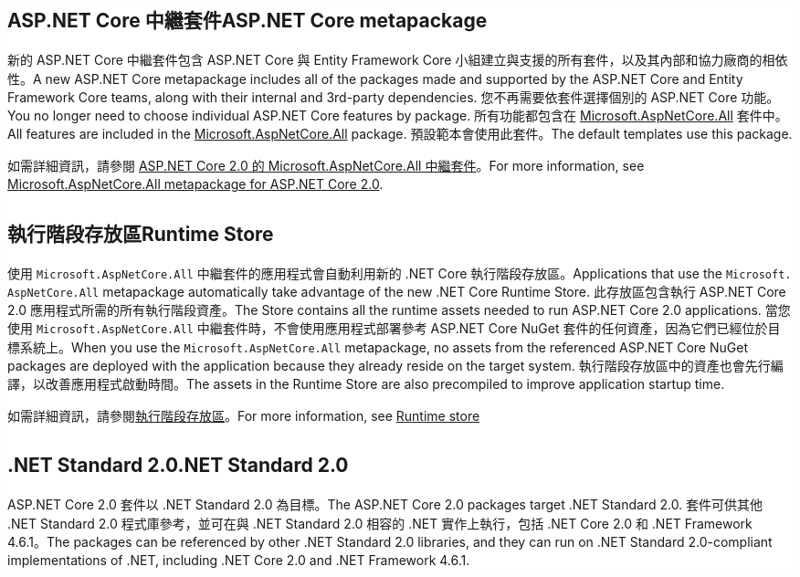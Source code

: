 ## <a name="aspnet-core-metapackage"></a><span data-ttu-id="1fe29-110">ASP.NET Core 中繼套件</span><span class="sxs-lookup"><span data-stu-id="1fe29-110">ASP.NET Core metapackage</span></span>

<span data-ttu-id="1fe29-111">新的 ASP.NET Core 中繼套件包含 ASP.NET Core 與 Entity Framework Core 小組建立與支援的所有套件，以及其內部和協力廠商的相依性。</span><span class="sxs-lookup"><span data-stu-id="1fe29-111">A new ASP.NET Core metapackage includes all of the packages made and supported by the ASP.NET Core and Entity Framework Core teams, along with their internal and 3rd-party dependencies.</span></span> <span data-ttu-id="1fe29-112">您不再需要依套件選擇個別的 ASP.NET Core 功能。</span><span class="sxs-lookup"><span data-stu-id="1fe29-112">You no longer need to choose individual ASP.NET Core features by package.</span></span> <span data-ttu-id="1fe29-113">所有功能都包含在 [Microsoft.AspNetCore.All](https://www.nuget.org/packages/Microsoft.AspNetCore.All) 套件中。</span><span class="sxs-lookup"><span data-stu-id="1fe29-113">All features are included in the [Microsoft.AspNetCore.All](https://www.nuget.org/packages/Microsoft.AspNetCore.All) package.</span></span> <span data-ttu-id="1fe29-114">預設範本會使用此套件。</span><span class="sxs-lookup"><span data-stu-id="1fe29-114">The default templates use this package.</span></span>

<span data-ttu-id="1fe29-115">如需詳細資訊，請參閱 [ASP.NET Core 2.0 的 Microsoft.AspNetCore.All 中繼套件](xref:fundamentals/metapackage)。</span><span class="sxs-lookup"><span data-stu-id="1fe29-115">For more information, see [Microsoft.AspNetCore.All metapackage for ASP.NET Core 2.0](xref:fundamentals/metapackage).</span></span>

## <a name="runtime-store"></a><span data-ttu-id="1fe29-116">執行階段存放區</span><span class="sxs-lookup"><span data-stu-id="1fe29-116">Runtime Store</span></span>

<span data-ttu-id="1fe29-117">使用 `Microsoft.AspNetCore.All` 中繼套件的應用程式會自動利用新的 .NET Core 執行階段存放區。</span><span class="sxs-lookup"><span data-stu-id="1fe29-117">Applications that use the `Microsoft.AspNetCore.All` metapackage automatically take advantage of the new .NET Core Runtime Store.</span></span> <span data-ttu-id="1fe29-118">此存放區包含執行 ASP.NET Core 2.0 應用程式所需的所有執行階段資產。</span><span class="sxs-lookup"><span data-stu-id="1fe29-118">The Store contains all the runtime assets needed to run ASP.NET Core 2.0 applications.</span></span> <span data-ttu-id="1fe29-119">當您使用 `Microsoft.AspNetCore.All` 中繼套件時，不會使用應用程式部署參考 ASP.NET Core NuGet 套件的任何資產，因為它們已經位於目標系統上。</span><span class="sxs-lookup"><span data-stu-id="1fe29-119">When you use the `Microsoft.AspNetCore.All` metapackage, no assets from the referenced ASP.NET Core NuGet packages are deployed with the application because they already reside on the target system.</span></span> <span data-ttu-id="1fe29-120">執行階段存放區中的資產也會先行編譯，以改善應用程式啟動時間。</span><span class="sxs-lookup"><span data-stu-id="1fe29-120">The assets in the Runtime Store are also precompiled to improve application startup time.</span></span>

<span data-ttu-id="1fe29-121">如需詳細資訊，請參閱[執行階段存放區](/dotnet/core/deploying/runtime-store)。</span><span class="sxs-lookup"><span data-stu-id="1fe29-121">For more information, see [Runtime store](/dotnet/core/deploying/runtime-store)</span></span>

## <a name="net-standard-20"></a><span data-ttu-id="1fe29-122">.NET Standard 2.0</span><span class="sxs-lookup"><span data-stu-id="1fe29-122">.NET Standard 2.0</span></span>

<span data-ttu-id="1fe29-123">ASP.NET Core 2.0 套件以 .NET Standard 2.0 為目標。</span><span class="sxs-lookup"><span data-stu-id="1fe29-123">The ASP.NET Core 2.0 packages target .NET Standard 2.0.</span></span> <span data-ttu-id="1fe29-124">套件可供其他 .NET Standard 2.0 程式庫參考，並可在與 .NET Standard 2.0 相容的 .NET 實作上執行，包括 .NET Core 2.0 和 .NET Framework 4.6.1。</span><span class="sxs-lookup"><span data-stu-id="1fe29-124">The packages can be referenced by other .NET Standard 2.0 libraries, and they can run on .NET Standard 2.0-compliant implementations of .NET, including .NET Core 2.0 and .NET Framework 4.6.1.</span></span> 
